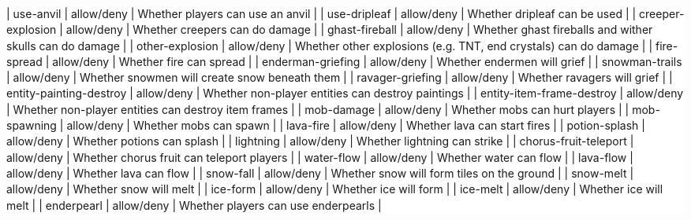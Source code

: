 | use-anvil                 | allow/deny          | Whether players can use an anvil                                                                                                                                                              |
| use-dripleaf              | allow/deny          | Whether dripleaf can be used                                                                                                                                                                  |
| creeper-explosion         | allow/deny          | Whether creepers can do damage                                                                                                                                                                |
| ghast-fireball            | allow/deny          | Whether ghast fireballs and wither skulls can do damage                                                                                                                                       |
| other-explosion           | allow/deny          | Whether other explosions (e.g. TNT, end crystals) can do damage                                                                                                                               |
| fire-spread               | allow/deny          | Whether fire can spread                                                                                                                                                                       |
| enderman-griefing         | allow/deny          | Whether endermen will grief                                                                                                                                                                   |
| snowman-trails            | allow/deny          | Whether snowmen will create snow beneath them                                                                                                                                                 |
| ravager-griefing          | allow/deny          | Whether ravagers will grief                                                                                                                                                                   |
| entity-painting-destroy   | allow/deny          | Whether non-player entities can destroy paintings                                                                                                                                             |
| entity-item-frame-destroy | allow/deny          | Whether non-player entities can destroy item frames                                                                                                                                           |
| mob-damage                | allow/deny          | Whether mobs can hurt players                                                                                                                                                                 |
| mob-spawning              | allow/deny          | Whether mobs can spawn                                                                                                                                                                        |
| lava-fire                 | allow/deny          | Whether lava can start fires                                                                                                                                                                  |
| potion-splash             | allow/deny          | Whether potions can splash                                                                                                                                                                    |
| lightning                 | allow/deny          | Whether lightning can strike                                                                                                                                                                  |
| chorus-fruit-teleport     | allow/deny          | Whether chorus fruit can teleport players                                                                                                                                                     |
| water-flow                | allow/deny          | Whether water can flow                                                                                                                                                                        |
| lava-flow                 | allow/deny          | Whether lava can flow                                                                                                                                                                         |
| snow-fall                 | allow/deny          | Whether snow will form tiles on the ground                                                                                                                                                    |
| snow-melt                 | allow/deny          | Whether snow will melt                                                                                                                                                                        |
| ice-form                  | allow/deny          | Whether ice will form                                                                                                                                                                         |
| ice-melt                  | allow/deny          | Whether ice will melt                                                                                                                                                                         |
| enderpearl                | allow/deny          | Whether players can use enderpearls                                                                                                                                                           |